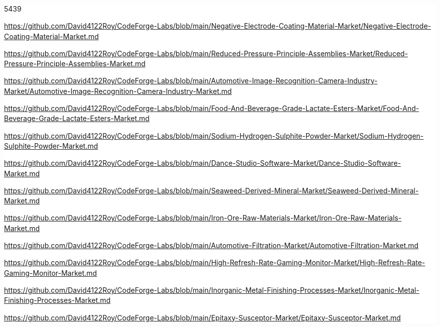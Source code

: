 5439</p><p><a href="https://github.com/David4122Roy/CodeForge-Labs/blob/main/Negative-Electrode-Coating-Material-Market/Negative-Electrode-Coating-Material-Market.md">https://github.com/David4122Roy/CodeForge-Labs/blob/main/Negative-Electrode-Coating-Material-Market/Negative-Electrode-Coating-Material-Market.md</a></p><p><a href="https://github.com/David4122Roy/CodeForge-Labs/blob/main/Reduced-Pressure-Principle-Assemblies-Market/Reduced-Pressure-Principle-Assemblies-Market.md">https://github.com/David4122Roy/CodeForge-Labs/blob/main/Reduced-Pressure-Principle-Assemblies-Market/Reduced-Pressure-Principle-Assemblies-Market.md</a></p><p><a href="https://github.com/David4122Roy/CodeForge-Labs/blob/main/Automotive-Image-Recognition-Camera-Industry-Market/Automotive-Image-Recognition-Camera-Industry-Market.md">https://github.com/David4122Roy/CodeForge-Labs/blob/main/Automotive-Image-Recognition-Camera-Industry-Market/Automotive-Image-Recognition-Camera-Industry-Market.md</a></p><p><a href="https://github.com/David4122Roy/CodeForge-Labs/blob/main/Food-And-Beverage-Grade-Lactate-Esters-Market/Food-And-Beverage-Grade-Lactate-Esters-Market.md">https://github.com/David4122Roy/CodeForge-Labs/blob/main/Food-And-Beverage-Grade-Lactate-Esters-Market/Food-And-Beverage-Grade-Lactate-Esters-Market.md</a></p><p><a href="https://github.com/David4122Roy/CodeForge-Labs/blob/main/Sodium-Hydrogen-Sulphite-Powder-Market/Sodium-Hydrogen-Sulphite-Powder-Market.md">https://github.com/David4122Roy/CodeForge-Labs/blob/main/Sodium-Hydrogen-Sulphite-Powder-Market/Sodium-Hydrogen-Sulphite-Powder-Market.md</a></p><p><a href="https://github.com/David4122Roy/CodeForge-Labs/blob/main/Dance-Studio-Software-Market/Dance-Studio-Software-Market.md">https://github.com/David4122Roy/CodeForge-Labs/blob/main/Dance-Studio-Software-Market/Dance-Studio-Software-Market.md</a></p><p><a href="https://github.com/David4122Roy/CodeForge-Labs/blob/main/Seaweed-Derived-Mineral-Market/Seaweed-Derived-Mineral-Market.md">https://github.com/David4122Roy/CodeForge-Labs/blob/main/Seaweed-Derived-Mineral-Market/Seaweed-Derived-Mineral-Market.md</a></p><p><a href="https://github.com/David4122Roy/CodeForge-Labs/blob/main/Iron-Ore-Raw-Materials-Market/Iron-Ore-Raw-Materials-Market.md">https://github.com/David4122Roy/CodeForge-Labs/blob/main/Iron-Ore-Raw-Materials-Market/Iron-Ore-Raw-Materials-Market.md</a></p><p><a href="https://github.com/David4122Roy/CodeForge-Labs/blob/main/Automotive-Filtration-Market/Automotive-Filtration-Market.md">https://github.com/David4122Roy/CodeForge-Labs/blob/main/Automotive-Filtration-Market/Automotive-Filtration-Market.md</a></p><p><a href="https://github.com/David4122Roy/CodeForge-Labs/blob/main/High-Refresh-Rate-Gaming-Monitor-Market/High-Refresh-Rate-Gaming-Monitor-Market.md">https://github.com/David4122Roy/CodeForge-Labs/blob/main/High-Refresh-Rate-Gaming-Monitor-Market/High-Refresh-Rate-Gaming-Monitor-Market.md</a></p><p><a href="https://github.com/David4122Roy/CodeForge-Labs/blob/main/Inorganic-Metal-Finishing-Processes-Market/Inorganic-Metal-Finishing-Processes-Market.md">https://github.com/David4122Roy/CodeForge-Labs/blob/main/Inorganic-Metal-Finishing-Processes-Market/Inorganic-Metal-Finishing-Processes-Market.md</a></p><p><a href="https://github.com/David4122Roy/CodeForge-Labs/blob/main/Epitaxy-Susceptor-Market/Epitaxy-Susceptor-Market.md">https://github.com/David4122Roy/CodeForge-Labs/blob/main/Epitaxy-Susceptor-Market/Epitaxy-Susceptor-Market.md</a></p>